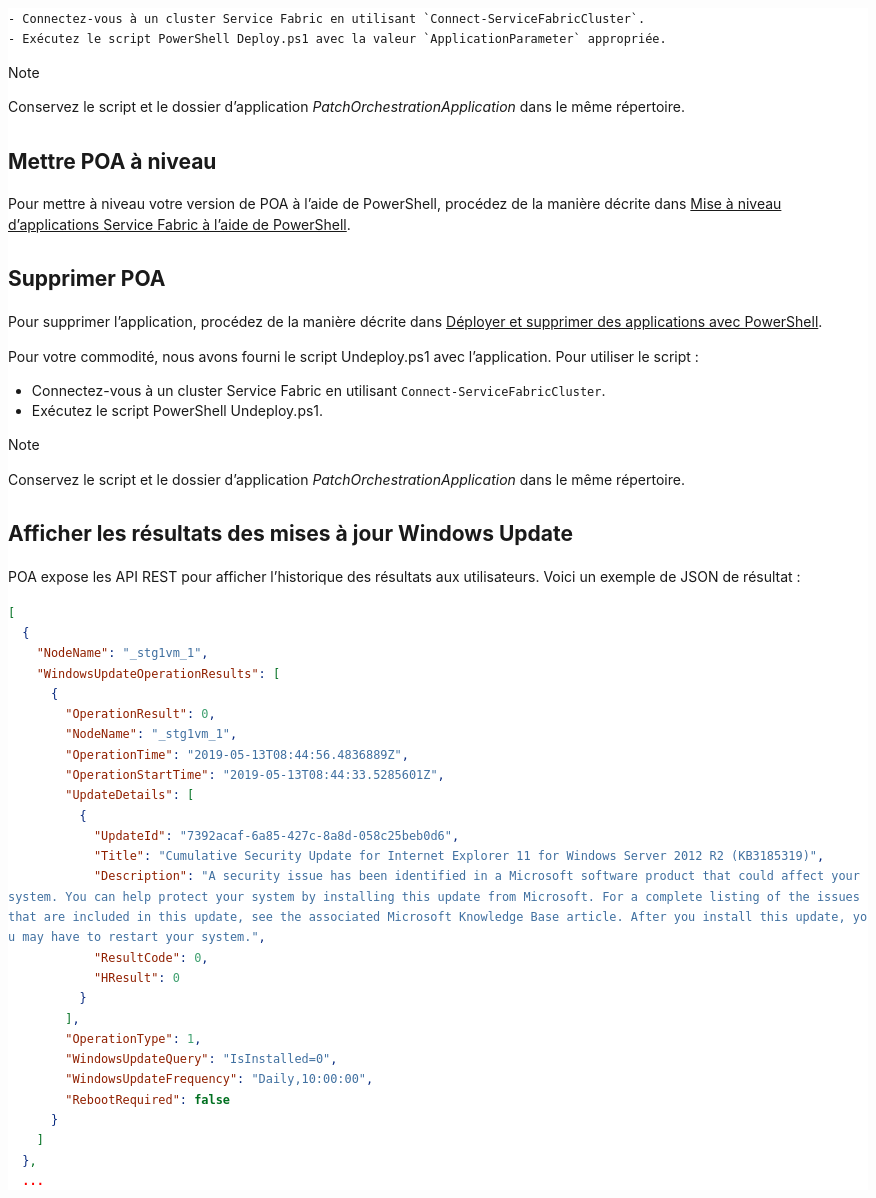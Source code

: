     - Connectez-vous à un cluster Service Fabric en utilisant `Connect-ServiceFabricCluster`.
    - Exécutez le script PowerShell Deploy.ps1 avec la valeur `ApplicationParameter` appropriée.

> [!NOTE]
> Conservez le script et le dossier d’application *PatchOrchestrationApplication* dans le même répertoire.

## <a name="upgrade-poa"></a>Mettre POA à niveau

Pour mettre à niveau votre version de POA à l’aide de PowerShell, procédez de la manière décrite dans [Mise à niveau d’applications Service Fabric à l’aide de PowerShell](./service-fabric-application-upgrade-tutorial-powershell.md).

## <a name="remove-poa"></a>Supprimer POA

Pour supprimer l’application, procédez de la manière décrite dans [Déployer et supprimer des applications avec PowerShell](./service-fabric-deploy-remove-applications.md).

Pour votre commodité, nous avons fourni le script Undeploy.ps1 avec l’application. Pour utiliser le script :

  - Connectez-vous à un cluster Service Fabric en utilisant ```Connect-ServiceFabricCluster```.
  - Exécutez le script PowerShell Undeploy.ps1.

> [!NOTE]
> Conservez le script et le dossier d’application *PatchOrchestrationApplication* dans le même répertoire.

## <a name="view-the-windows-update-results"></a>Afficher les résultats des mises à jour Windows Update

POA expose les API REST pour afficher l’historique des résultats aux utilisateurs. Voici un exemple de JSON de résultat :

```json
[
  {
    "NodeName": "_stg1vm_1",
    "WindowsUpdateOperationResults": [
      {
        "OperationResult": 0,
        "NodeName": "_stg1vm_1",
        "OperationTime": "2019-05-13T08:44:56.4836889Z",
        "OperationStartTime": "2019-05-13T08:44:33.5285601Z",
        "UpdateDetails": [
          {
            "UpdateId": "7392acaf-6a85-427c-8a8d-058c25beb0d6",
            "Title": "Cumulative Security Update for Internet Explorer 11 for Windows Server 2012 R2 (KB3185319)",
            "Description": "A security issue has been identified in a Microsoft software product that could affect your system. You can help protect your system by installing this update from Microsoft. For a complete listing of the issues that are included in this update, see the associated Microsoft Knowledge Base article. After you install this update, you may have to restart your system.",
            "ResultCode": 0,
            "HResult": 0
          }
        ],
        "OperationType": 1,
        "WindowsUpdateQuery": "IsInstalled=0",
        "WindowsUpdateFrequency": "Daily,10:00:00",
        "RebootRequired": false
      }
    ]
  },
  ...
```